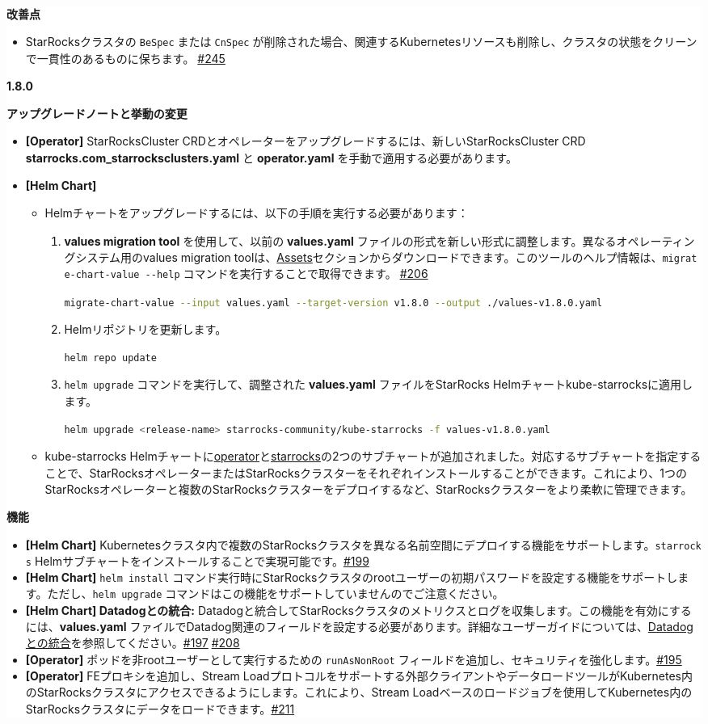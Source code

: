 **改善点**

- StarRocksクラスタの `BeSpec` または `CnSpec` が削除された場合、関連するKubernetesリソースも削除し、クラスタの状態をクリーンで一貫性のあるものに保ちます。 [#245](https://github.com/StarRocks/starrocks-kubernetes-operator/pull/245)

**1.8.0**

**アップグレードノートと挙動の変更**

- **[Operator]** StarRocksCluster CRDとオペレーターをアップグレードするには、新しいStarRocksCluster CRD **starrocks.com_starrocksclusters.yaml** と **operator.yaml** を手動で適用する必要があります。

- **[Helm Chart]**

  - Helmチャートをアップグレードするには、以下の手順を実行する必要があります：

    1. **values migration tool** を使用して、以前の **values.yaml** ファイルの形式を新しい形式に調整します。異なるオペレーティングシステム用のvalues migration toolは、[Assets](https://github.com/StarRocks/starrocks-kubernetes-operator/releases/tag/v1.8.0)セクションからダウンロードできます。このツールのヘルプ情報は、`migrate-chart-value --help` コマンドを実行することで取得できます。 [#206](https://github.com/StarRocks/starrocks-kubernetes-operator/pull/206)

       ```Bash
       migrate-chart-value --input values.yaml --target-version v1.8.0 --output ./values-v1.8.0.yaml
       ```

    2. Helmリポジトリを更新します。

       ```Bash
       helm repo update
       ```

    3. `helm upgrade` コマンドを実行して、調整された **values.yaml** ファイルをStarRocks Helmチャートkube-starrocksに適用します。

       ```Bash
       helm upgrade <release-name> starrocks-community/kube-starrocks -f values-v1.8.0.yaml
       ```

  - kube-starrocks Helmチャートに[operator](https://github.com/StarRocks/starrocks-kubernetes-operator/tree/main/helm-charts/charts/kube-starrocks/charts/operator)と[starrocks](https://github.com/StarRocks/starrocks-kubernetes-operator/tree/main/helm-charts/charts/kube-starrocks/charts/starrocks)の2つのサブチャートが追加されました。対応するサブチャートを指定することで、StarRocksオペレーターまたはStarRocksクラスターをそれぞれインストールすることができます。これにより、1つのStarRocksオペレーターと複数のStarRocksクラスターをデプロイするなど、StarRocksクラスターをより柔軟に管理できます。

**機能**

- **[Helm Chart]** Kubernetesクラスタ内で複数のStarRocksクラスタを異なる名前空間にデプロイする機能をサポートします。`starrocks` Helmサブチャートをインストールすることで実現可能です。[#199](https://github.com/StarRocks/starrocks-kubernetes-operator/pull/199)
- **[Helm Chart]** `helm install` コマンド実行時にStarRocksクラスタのrootユーザーの初期パスワードを設定する機能をサポートします。ただし、`helm upgrade` コマンドはこの機能をサポートしていませんのでご注意ください。
- **[Helm Chart] Datadogとの統合:** Datadogと統合してStarRocksクラスタのメトリクスとログを収集します。この機能を有効にするには、**values.yaml** ファイルでDatadog関連のフィールドを設定する必要があります。詳細なユーザーガイドについては、[Datadogとの統合](https://github.com/StarRocks/starrocks-kubernetes-operator/blob/main/doc/integration/integration-with-datadog.md)を参照してください。[#197](https://github.com/StarRocks/starrocks-kubernetes-operator/pull/197) [#208](https://github.com/StarRocks/starrocks-kubernetes-operator/pull/208)
- **[Operator]** ポッドを非rootユーザーとして実行するための `runAsNonRoot` フィールドを追加し、セキュリティを強化します。[#195](https://github.com/StarRocks/starrocks-kubernetes-operator/pull/195)
- **[Operator]** FEプロキシを追加し、Stream Loadプロトコルをサポートする外部クライアントやデータロードツールがKubernetes内のStarRocksクラスタにアクセスできるようにします。これにより、Stream Loadベースのロードジョブを使用してKubernetes内のStarRocksクラスタにデータをロードできます。[#211](https://github.com/StarRocks/starrocks-kubernetes-operator/pull/211)
